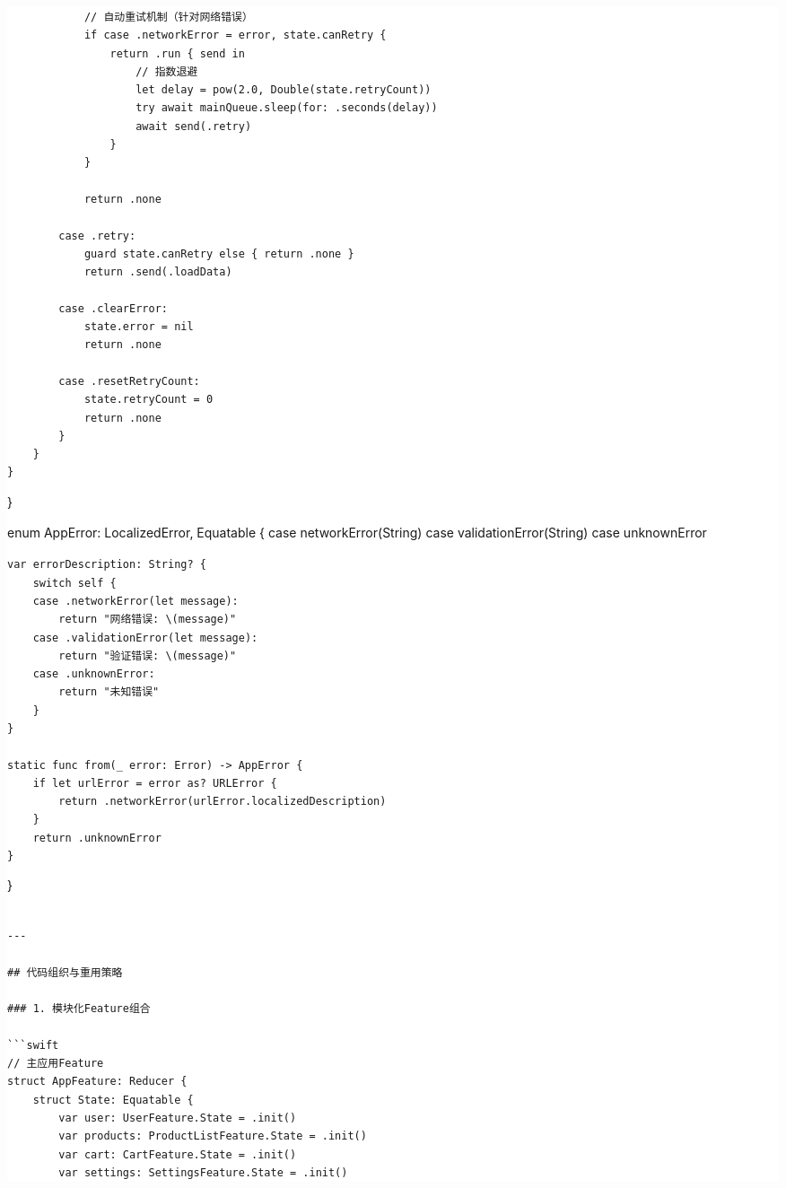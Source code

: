                 // 自动重试机制（针对网络错误）
                if case .networkError = error, state.canRetry {
                    return .run { send in
                        // 指数退避
                        let delay = pow(2.0, Double(state.retryCount))
                        try await mainQueue.sleep(for: .seconds(delay))
                        await send(.retry)
                    }
                }
                
                return .none
                
            case .retry:
                guard state.canRetry else { return .none }
                return .send(.loadData)
                
            case .clearError:
                state.error = nil
                return .none
                
            case .resetRetryCount:
                state.retryCount = 0
                return .none
            }
        }
    }
}

enum AppError: LocalizedError, Equatable {
    case networkError(String)
    case validationError(String)
    case unknownError
    
    var errorDescription: String? {
        switch self {
        case .networkError(let message):
            return "网络错误: \(message)"
        case .validationError(let message):
            return "验证错误: \(message)"
        case .unknownError:
            return "未知错误"
        }
    }
    
    static func from(_ error: Error) -> AppError {
        if let urlError = error as? URLError {
            return .networkError(urlError.localizedDescription)
        }
        return .unknownError
    }
}
```

---

## 代码组织与重用策略

### 1. 模块化Feature组合

```swift
// 主应用Feature
struct AppFeature: Reducer {
    struct State: Equatable {
        var user: UserFeature.State = .init()
        var products: ProductListFeature.State = .init()
        var cart: CartFeature.State = .init()
        var settings: SettingsFeature.State = .init()
```